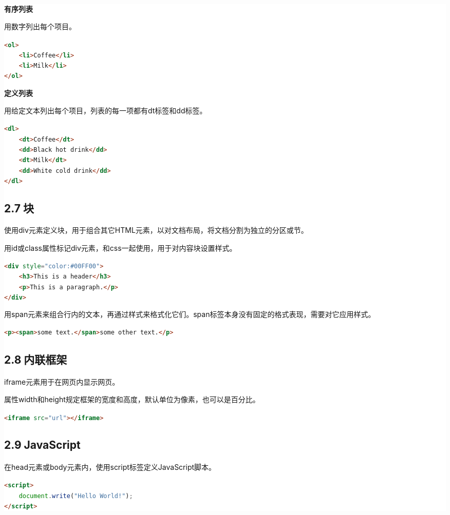 **有序列表**

用数字列出每个项目。

```html
<ol>
	<li>Coffee</li>
	<li>Milk</li>
</ol>
```

**定义列表**

用给定文本列出每个项目，列表的每一项都有dt标签和dd标签。

```html
<dl>
	<dt>Coffee</dt>
	<dd>Black hot drink</dd>
	<dt>Milk</dt>
	<dd>White cold drink</dd>
</dl>
```

## 2.7 块

使用div元素定义块，用于组合其它HTML元素，以对文档布局，将文档分割为独立的分区或节。

用id或class属性标记div元素，和css一起使用，用于对内容块设置样式。

```html
<div style="color:#00FF00">
	<h3>This is a header</h3>
	<p>This is a paragraph.</p>
</div>
```

用span元素来组合行内的文本，再通过样式来格式化它们。span标签本身没有固定的格式表现，需要对它应用样式。

```html
<p><span>some text.</span>some other text.</p>
```

## 2.8 内联框架

iframe元素用于在网页内显示网页。

属性width和height规定框架的宽度和高度，默认单位为像素，也可以是百分比。

```html
<iframe src="url"></iframe>
```

## 2.9 JavaScript

在head元素或body元素内，使用script标签定义JavaScript脚本。

```html
<script>
	document.write("Hello World!");
</script>
```

